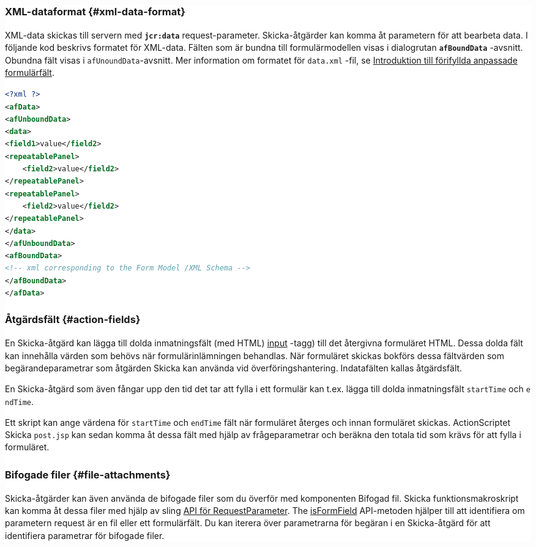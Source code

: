 ### XML-dataformat {#xml-data-format}

XML-data skickas till servern med **`jcr:data`** request-parameter. Skicka-åtgärder kan komma åt parametern för att bearbeta data. I följande kod beskrivs formatet för XML-data. Fälten som är bundna till formulärmodellen visas i dialogrutan **`afBoundData`** -avsnitt. Obundna fält visas i `afUnoundData`-avsnitt. Mer information om formatet för `data.xml` -fil, se [Introduktion till förifyllda anpassade formulärfält](../../forms/using/prepopulate-adaptive-form-fields.md).

```xml
<?xml ?>
<afData>
<afUnboundData>
<data>
<field1>value</field2>
<repeatablePanel>
    <field2>value</field2>
</repeatablePanel>
<repeatablePanel>
    <field2>value</field2>
</repeatablePanel>
</data>
</afUnboundData>
<afBoundData>
<!-- xml corresponding to the Form Model /XML Schema -->
</afBoundData>
</afData>
```

### Åtgärdsfält {#action-fields}

En Skicka-åtgärd kan lägga till dolda inmatningsfält (med HTML) [input](https://developer.mozilla.org/en-US/docs/Web/HTML/Element/Input) -tagg) till det återgivna formuläret HTML. Dessa dolda fält kan innehålla värden som behövs när formulärinlämningen behandlas. När formuläret skickas bokförs dessa fältvärden som begärandeparametrar som åtgärden Skicka kan använda vid överföringshantering. Indatafälten kallas åtgärdsfält.

En Skicka-åtgärd som även fångar upp den tid det tar att fylla i ett formulär kan t.ex. lägga till dolda inmatningsfält `startTime` och `endTime`.

Ett skript kan ange värdena för `startTime` och `endTime` fält när formuläret återges och innan formuläret skickas. ActionScriptet Skicka `post.jsp` kan sedan komma åt dessa fält med hjälp av frågeparametrar och beräkna den totala tid som krävs för att fylla i formuläret.

### Bifogade filer {#file-attachments}

Skicka-åtgärder kan även använda de bifogade filer som du överför med komponenten Bifogad fil. Skicka funktionsmakroskript kan komma åt dessa filer med hjälp av sling [API för RequestParameter](https://sling.apache.org/apidocs/sling5/org/apache/sling/api/request/RequestParameter.html). The [isFormField](https://sling.apache.org/apidocs/sling5/org/apache/sling/api/request/RequestParameter.html#isFormField()) API-metoden hjälper till att identifiera om parametern request är en fil eller ett formulärfält. Du kan iterera över parametrarna för begäran i en Skicka-åtgärd för att identifiera parametrar för bifogade filer.
